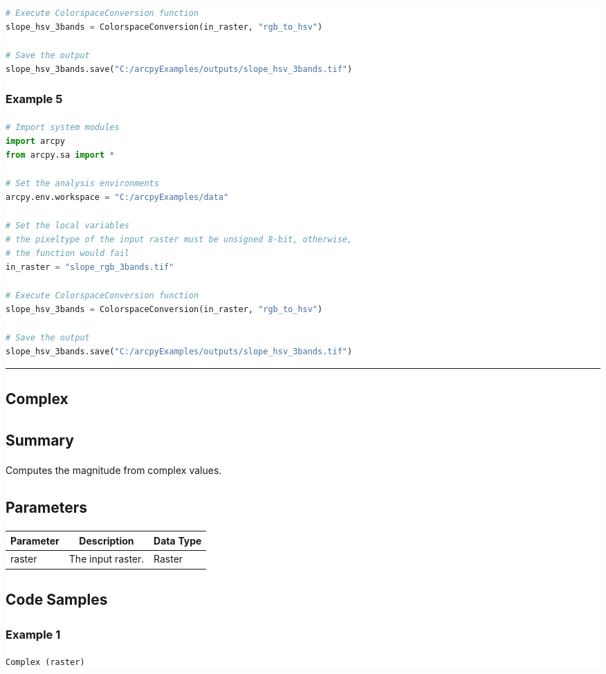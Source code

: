 ```python
# Execute ColorspaceConversion function
slope_hsv_3bands = ColorspaceConversion(in_raster, "rgb_to_hsv")

# Save the output
slope_hsv_3bands.save("C:/arcpyExamples/outputs/slope_hsv_3bands.tif")
```

### Example 5

```python
# Import system modules
import arcpy
from arcpy.sa import *

# Set the analysis environments
arcpy.env.workspace = "C:/arcpyExamples/data"

# Set the local variables
# the pixeltype of the input raster must be unsigned 8-bit, otherwise,
# the function would fail
in_raster = "slope_rgb_3bands.tif"

# Execute ColorspaceConversion function
slope_hsv_3bands = ColorspaceConversion(in_raster, "rgb_to_hsv")

# Save the output
slope_hsv_3bands.save("C:/arcpyExamples/outputs/slope_hsv_3bands.tif")
```

---

## Complex

## Summary

Computes the magnitude from complex values.

## Parameters

| Parameter | Description | Data Type |
|-----------|-------------|-----------|
| raster | The input raster. | Raster |

## Code Samples

### Example 1

```python
Complex (raster)
```
